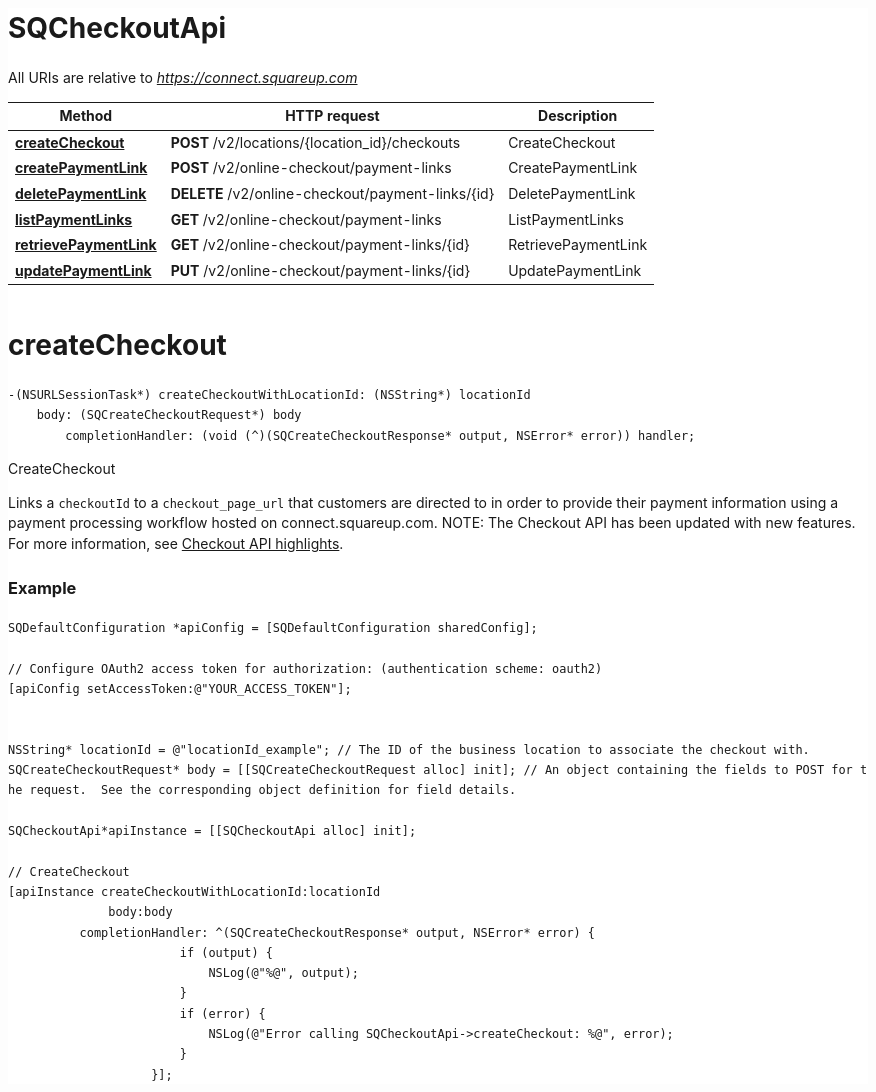 # SQCheckoutApi

All URIs are relative to *https://connect.squareup.com*

Method | HTTP request | Description
------------- | ------------- | -------------
[**createCheckout**](SQCheckoutApi.md#createcheckout) | **POST** /v2/locations/{location_id}/checkouts | CreateCheckout
[**createPaymentLink**](SQCheckoutApi.md#createpaymentlink) | **POST** /v2/online-checkout/payment-links | CreatePaymentLink
[**deletePaymentLink**](SQCheckoutApi.md#deletepaymentlink) | **DELETE** /v2/online-checkout/payment-links/{id} | DeletePaymentLink
[**listPaymentLinks**](SQCheckoutApi.md#listpaymentlinks) | **GET** /v2/online-checkout/payment-links | ListPaymentLinks
[**retrievePaymentLink**](SQCheckoutApi.md#retrievepaymentlink) | **GET** /v2/online-checkout/payment-links/{id} | RetrievePaymentLink
[**updatePaymentLink**](SQCheckoutApi.md#updatepaymentlink) | **PUT** /v2/online-checkout/payment-links/{id} | UpdatePaymentLink


# **createCheckout**
```objc
-(NSURLSessionTask*) createCheckoutWithLocationId: (NSString*) locationId
    body: (SQCreateCheckoutRequest*) body
        completionHandler: (void (^)(SQCreateCheckoutResponse* output, NSError* error)) handler;
```

CreateCheckout

Links a `checkoutId` to a `checkout_page_url` that customers are directed to in order to provide their payment information using a payment processing workflow hosted on connect.squareup.com.    NOTE: The Checkout API has been updated with new features.  For more information, see [Checkout API highlights](https://developer.squareup.com/docs/checkout-api#checkout-api-highlights).

### Example 
```objc
SQDefaultConfiguration *apiConfig = [SQDefaultConfiguration sharedConfig];

// Configure OAuth2 access token for authorization: (authentication scheme: oauth2)
[apiConfig setAccessToken:@"YOUR_ACCESS_TOKEN"];


NSString* locationId = @"locationId_example"; // The ID of the business location to associate the checkout with.
SQCreateCheckoutRequest* body = [[SQCreateCheckoutRequest alloc] init]; // An object containing the fields to POST for the request.  See the corresponding object definition for field details.

SQCheckoutApi*apiInstance = [[SQCheckoutApi alloc] init];

// CreateCheckout
[apiInstance createCheckoutWithLocationId:locationId
              body:body
          completionHandler: ^(SQCreateCheckoutResponse* output, NSError* error) {
                        if (output) {
                            NSLog(@"%@", output);
                        }
                        if (error) {
                            NSLog(@"Error calling SQCheckoutApi->createCheckout: %@", error);
                        }
                    }];
```
